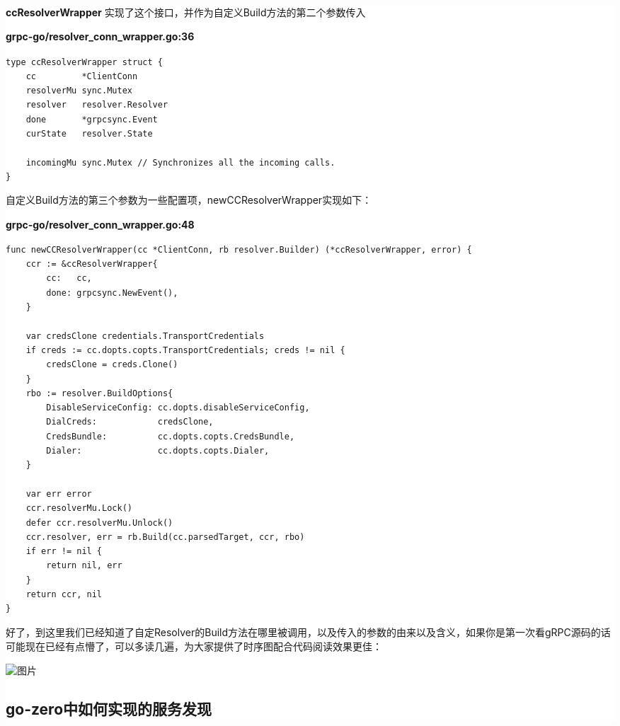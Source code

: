 **ccResolverWrapper** 实现了这个接口，并作为自定义Build方法的第二个参数传入

**grpc-go/resolver_conn_wrapper.go:36**

```
type ccResolverWrapper struct {
    cc         *ClientConn
    resolverMu sync.Mutex
    resolver   resolver.Resolver
    done       *grpcsync.Event
    curState   resolver.State

    incomingMu sync.Mutex // Synchronizes all the incoming calls.
}
```

自定义Build方法的第三个参数为一些配置项，newCCResolverWrapper实现如下：

**grpc-go/resolver_conn_wrapper.go:48**

```
func newCCResolverWrapper(cc *ClientConn, rb resolver.Builder) (*ccResolverWrapper, error) {
    ccr := &ccResolverWrapper{
        cc:   cc,
        done: grpcsync.NewEvent(),
    }

    var credsClone credentials.TransportCredentials
    if creds := cc.dopts.copts.TransportCredentials; creds != nil {
        credsClone = creds.Clone()
    }
    rbo := resolver.BuildOptions{
        DisableServiceConfig: cc.dopts.disableServiceConfig,
        DialCreds:            credsClone,
        CredsBundle:          cc.dopts.copts.CredsBundle,
        Dialer:               cc.dopts.copts.Dialer,
    }

    var err error
    ccr.resolverMu.Lock()
    defer ccr.resolverMu.Unlock()
    ccr.resolver, err = rb.Build(cc.parsedTarget, ccr, rbo)
    if err != nil {
        return nil, err
    }
    return ccr, nil
}
```

好了，到这里我们已经知道了自定Resolver的Build方法在哪里被调用，以及传入的参数的由来以及含义，如果你是第一次看gRPC源码的话可能现在已经有点懵了，可以多读几遍，为大家提供了时序图配合代码阅读效果更佳：

![图片](https://mmbiz.qpic.cn/mmbiz_png/UyIojWicPOg17gVbgX0Cks9MeibYicExbmgGOsuGkgLzKAncNsYlgXYNWCIfHXXicCN9nSg8813ZcsMPVqjAV3LibUA/640?wx_fmt=png&wxfrom=5&wx_lazy=1&wx_co=1)

## **go-zero中如何实现的服务发现**
